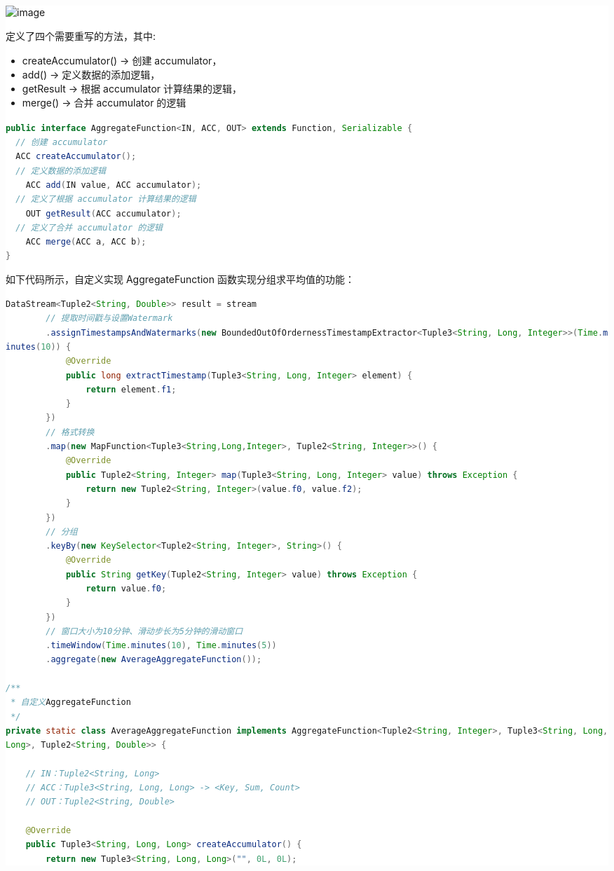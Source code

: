 ![image](https://raw.githubusercontent.com/YutingYao/DailyJupyter/main/imageSever/image.3vv9nsvylfy0.png)

定义了四个需要重写的方法，其中:
- createAccumulator() -> 创建 accumulator，
- add()  -> 定义数据的添加逻辑，
- getResult  -> 根据 accumulator 计算结果的逻辑，
- merge()  -> 合并 accumulator 的逻辑

```java
public interface AggregateFunction<IN, ACC, OUT> extends Function, Serializable {
  // 创建 accumulator
  ACC createAccumulator();
  // 定义数据的添加逻辑
	ACC add(IN value, ACC accumulator);
  // 定义了根据 accumulator 计算结果的逻辑
	OUT getResult(ACC accumulator);
  // 定义了合并 accumulator 的逻辑
	ACC merge(ACC a, ACC b);
}
```

如下代码所示，自定义实现 AggregateFunction 函数实现分组求平均值的功能：

```java
DataStream<Tuple2<String, Double>> result = stream
        // 提取时间戳与设置Watermark
        .assignTimestampsAndWatermarks(new BoundedOutOfOrdernessTimestampExtractor<Tuple3<String, Long, Integer>>(Time.minutes(10)) {
            @Override
            public long extractTimestamp(Tuple3<String, Long, Integer> element) {
                return element.f1;
            }
        })
        // 格式转换
        .map(new MapFunction<Tuple3<String,Long,Integer>, Tuple2<String, Integer>>() {
            @Override
            public Tuple2<String, Integer> map(Tuple3<String, Long, Integer> value) throws Exception {
                return new Tuple2<String, Integer>(value.f0, value.f2);
            }
        })
        // 分组
        .keyBy(new KeySelector<Tuple2<String, Integer>, String>() {
            @Override
            public String getKey(Tuple2<String, Integer> value) throws Exception {
                return value.f0;
            }
        })
        // 窗口大小为10分钟、滑动步长为5分钟的滑动窗口
        .timeWindow(Time.minutes(10), Time.minutes(5))
        .aggregate(new AverageAggregateFunction());

/**
 * 自定义AggregateFunction
 */
private static class AverageAggregateFunction implements AggregateFunction<Tuple2<String, Integer>, Tuple3<String, Long, Long>, Tuple2<String, Double>> {

    // IN：Tuple2<String, Long>
    // ACC：Tuple3<String, Long, Long> -> <Key, Sum, Count>
    // OUT：Tuple2<String, Double>

    @Override
    public Tuple3<String, Long, Long> createAccumulator() {
        return new Tuple3<String, Long, Long>("", 0L, 0L);
```
